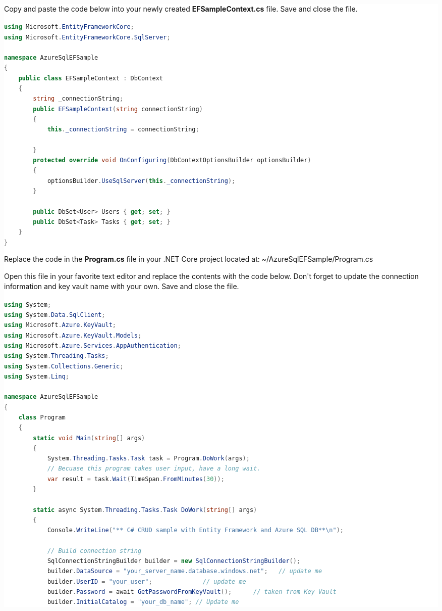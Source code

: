 Copy and paste the code below into your newly created **EFSampleContext.cs** file. Save and close the file.

```csharp
using Microsoft.EntityFrameworkCore;
using Microsoft.EntityFrameworkCore.SqlServer;

namespace AzureSqlEFSample
{
    public class EFSampleContext : DbContext
    {
        string _connectionString;
        public EFSampleContext(string connectionString)
        {
            this._connectionString = connectionString;

        }
        protected override void OnConfiguring(DbContextOptionsBuilder optionsBuilder)
        {
            optionsBuilder.UseSqlServer(this._connectionString);
        }

        public DbSet<User> Users { get; set; }
        public DbSet<Task> Tasks { get; set; }
    }
}
```

Replace the code in the **Program.cs** file in your .NET Core project located at: ~/AzureSqlEFSample/Program.cs

Open this file in your favorite text editor and replace the contents with the code below. Don't forget to update the connection information and key vault name with your own. Save and close the file.

```csharp
using System;
using System.Data.SqlClient;
using Microsoft.Azure.KeyVault;
using Microsoft.Azure.KeyVault.Models;
using Microsoft.Azure.Services.AppAuthentication;
using System.Threading.Tasks;
using System.Collections.Generic;
using System.Linq;

namespace AzureSqlEFSample
{
    class Program
    {
        static void Main(string[] args)
        {
            System.Threading.Tasks.Task task = Program.DoWork(args);
            // Becuase this program takes user input, have a long wait.
            var result = task.Wait(TimeSpan.FromMinutes(30));
        }

        static async System.Threading.Tasks.Task DoWork(string[] args)
        {
            Console.WriteLine("** C# CRUD sample with Entity Framework and Azure SQL DB**\n");

            // Build connection string
            SqlConnectionStringBuilder builder = new SqlConnectionStringBuilder();
            builder.DataSource = "your_server_name.database.windows.net";   // update me
            builder.UserID = "your_user";              // update me
            builder.Password = await GetPasswordFromKeyVault();      // taken from Key Vault
            builder.InitialCatalog = "your_db_name"; // Update me

```